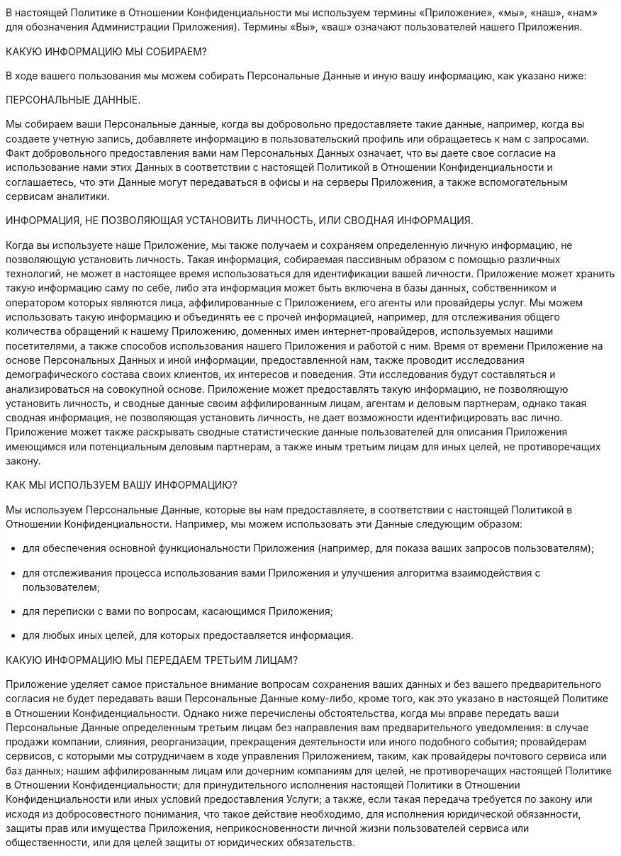 В настоящей Политике в Отношении Конфиденциальности мы используем термины «Приложение», «мы», «наш», «нам» для обозначения Администрации Приложения). Термины «Вы», «ваш» означают пользователей нашего Приложения.

КАКУЮ ИНФОРМАЦИЮ МЫ СОБИРАЕМ?

В ходе вашего пользования мы можем собирать Персональные Данные и иную вашу информацию, как указано ниже:

ПЕРСОНАЛЬНЫЕ ДАННЫЕ.

Мы собираем ваши Персональные данные, когда вы добровольно предоставляете такие данные, например, когда вы создаете учетную запись, добавляете информацию в пользовательский профиль или обращаетесь к нам с запросами. Факт добровольного предоставления вами нам Персональных Данных означает, что вы даете свое согласие на использование нами этих Данных в соответствии с настоящей Политикой в Отношении Конфиденциальности и соглашаетесь, что эти Данные могут передаваться в офисы и на серверы Приложения, а также вспомогательным сервисам аналитики.

ИНФОРМАЦИЯ, НЕ ПОЗВОЛЯЮЩАЯ УСТАНОВИТЬ ЛИЧНОСТЬ, ИЛИ СВОДНАЯ ИНФОРМАЦИЯ.

Когда вы используете наше Приложение, мы также получаем и сохраняем определенную личную информацию, не позволяющую установить личность. Такая информация, собираемая пассивным образом с помощью различных технологий, не может в настоящее время использоваться для идентификации вашей личности. Приложение может хранить такую информацию саму по себе, либо эта информация может быть включена в базы данных, собственником и оператором которых являются лица, аффилированные с Приложением, его агенты или провайдеры услуг. Мы можем использовать такую информацию и объединять ее с прочей информацией, например, для отслеживания общего количества обращений к нашему Приложению, доменных имен интернет-провайдеров, используемых нашими посетителями, а также способов использования нашего Приложения и работой с ним. Время от времени Приложение на основе Персональных Данных и иной информации, предоставленной нам, также проводит исследования демографического состава своих клиентов, их интересов и поведения. Эти исследования будут составляться и анализироваться на совокупной основе. Приложение может предоставлять такую информацию, не позволяющую установить личность, и сводные данные своим аффилированным лицам, агентам и деловым партнерам, однако такая сводная информация, не позволяющая установить личность, не дает возможности идентифицировать вас лично. Приложение может также раскрывать сводные статистические данные пользователей для описания Приложения имеющимся или потенциальным деловым партнерам, а также иным третьим лицам для иных целей, не противоречащих закону.

КАК МЫ ИСПОЛЬЗУЕМ ВАШУ ИНФОРМАЦИЮ?

Мы используем Персональные Данные, которые вы нам предоставляете, в соответствии с настоящей Политикой в Отношении Конфиденциальности. Например, мы можем использовать эти Данные следующим образом:

- для обеспечения основной функциональности Приложения (например, для показа ваших запросов пользователям);

- для отслеживания процесса использования вами Приложения и улучшения алгоритма взаимодействия с пользователем;

- для переписки с вами по вопросам, касающимся Приложения;

- для любых иных целей, для которых предоставляется информация.

КАКУЮ ИНФОРМАЦИЮ МЫ ПЕРЕДАЕМ ТРЕТЬИМ ЛИЦАМ?

Приложение уделяет самое пристальное внимание вопросам сохранения ваших данных и без вашего предварительного согласия не будет передавать ваши Персональные Данные кому-либо, кроме того, как это указано в настоящей Политике в Отношении Конфиденциальности. Однако ниже перечислены обстоятельства, когда мы вправе передать ваши Персональные Данные определенным третьим лицам без направления вам предварительного уведомления: в случае продажи компании, слияния, реорганизации, прекращения деятельности или иного подобного события; провайдерам сервисов, с которыми мы сотрудничаем в ходе управления Приложением, таким, как провайдеры почтового сервиса или баз данных; нашим аффилированным лицам или дочерним компаниям для целей, не противоречащих настоящей Политике в Отношении Конфиденциальности; для принудительного исполнения настоящей Политики в Отношении Конфиденциальности или иных условий предоставления Услуги; а также, если такая передача требуется по закону или исходя из добросовестного понимания, что такое действие необходимо, для исполнения юридической обязанности, защиты прав или имущества Приложения, неприкосновенности личной жизни пользователей сервиса или общественности, или для целей защиты от юридических обязательств.
